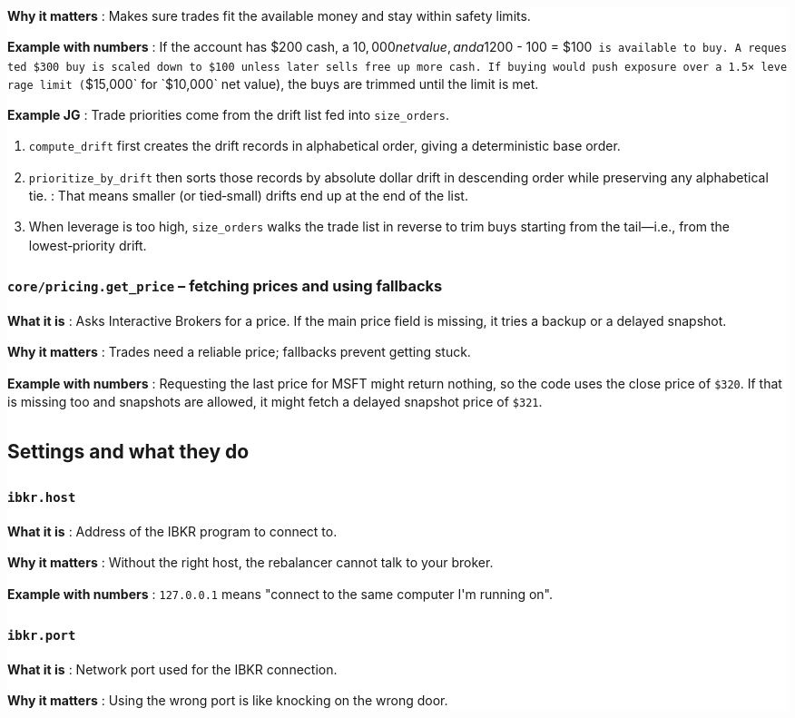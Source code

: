 **Why it matters**
: Makes sure trades fit the available money and stay within safety limits.

**Example with numbers**
: If the account has $200 cash, a $10,000 net value, and a 1% cash buffer, only `$200 - 100 = $100` is available to buy. A requested $300 buy is scaled down to $100 unless later sells free up more cash. If buying would push exposure over a 1.5× leverage limit (`$15,000` for `$10,000` net value), the buys are trimmed until the limit is met.

**Example JG**
: Trade priorities come from the drift list fed into `size_orders`.

 1. `compute_drift` first creates the drift records in alphabetical order, giving a deterministic base order.

 2. `prioritize_by_drift` then sorts those records by absolute dollar drift in descending order while preserving any alphabetical tie. : That means smaller (or tied‑small) drifts end up at the end of the list.

3. When leverage is too high, `size_orders` walks the trade list in reverse to trim buys starting from the tail—i.e., from the lowest‑priority drift.

### `core/pricing.get_price` – fetching prices and using fallbacks
**What it is**
: Asks Interactive Brokers for a price. If the main price field is missing, it tries a backup or a delayed snapshot.

**Why it matters**
: Trades need a reliable price; fallbacks prevent getting stuck.

**Example with numbers**
: Requesting the last price for MSFT might return nothing, so the code uses the close price of `$320`. If that is missing too and snapshots are allowed, it might fetch a delayed snapshot price of `$321`.

## Settings and what they do

### `ibkr.host`
**What it is**
: Address of the IBKR program to connect to.

**Why it matters**
: Without the right host, the rebalancer cannot talk to your broker.

**Example with numbers**
: `127.0.0.1` means "connect to the same computer I'm running on".

### `ibkr.port`
**What it is**
: Network port used for the IBKR connection.

**Why it matters**
: Using the wrong port is like knocking on the wrong door.
